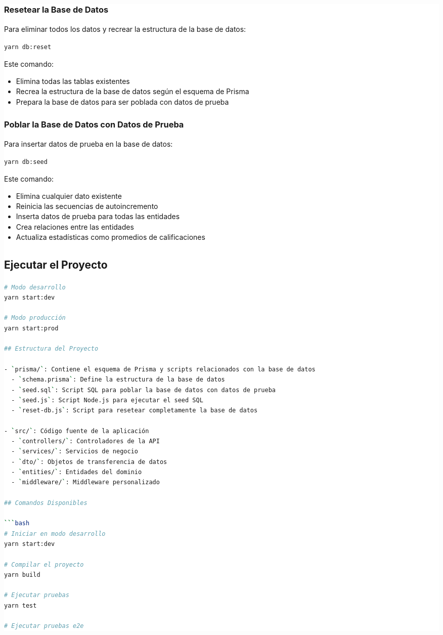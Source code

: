 ### Resetear la Base de Datos

Para eliminar todos los datos y recrear la estructura de la base de datos:

```bash
yarn db:reset
```

Este comando:

- Elimina todas las tablas existentes
- Recrea la estructura de la base de datos según el esquema de Prisma
- Prepara la base de datos para ser poblada con datos de prueba

### Poblar la Base de Datos con Datos de Prueba

Para insertar datos de prueba en la base de datos:

```bash
yarn db:seed
```

Este comando:

- Elimina cualquier dato existente
- Reinicia las secuencias de autoincremento
- Inserta datos de prueba para todas las entidades
- Crea relaciones entre las entidades
- Actualiza estadísticas como promedios de calificaciones

## Ejecutar el Proyecto

````bash
# Modo desarrollo
yarn start:dev

# Modo producción
yarn start:prod

## Estructura del Proyecto

- `prisma/`: Contiene el esquema de Prisma y scripts relacionados con la base de datos
  - `schema.prisma`: Define la estructura de la base de datos
  - `seed.sql`: Script SQL para poblar la base de datos con datos de prueba
  - `seed.js`: Script Node.js para ejecutar el seed SQL
  - `reset-db.js`: Script para resetear completamente la base de datos

- `src/`: Código fuente de la aplicación
  - `controllers/`: Controladores de la API
  - `services/`: Servicios de negocio
  - `dto/`: Objetos de transferencia de datos
  - `entities/`: Entidades del dominio
  - `middleware/`: Middleware personalizado

## Comandos Disponibles

```bash
# Iniciar en modo desarrollo
yarn start:dev

# Compilar el proyecto
yarn build

# Ejecutar pruebas
yarn test

# Ejecutar pruebas e2e
````